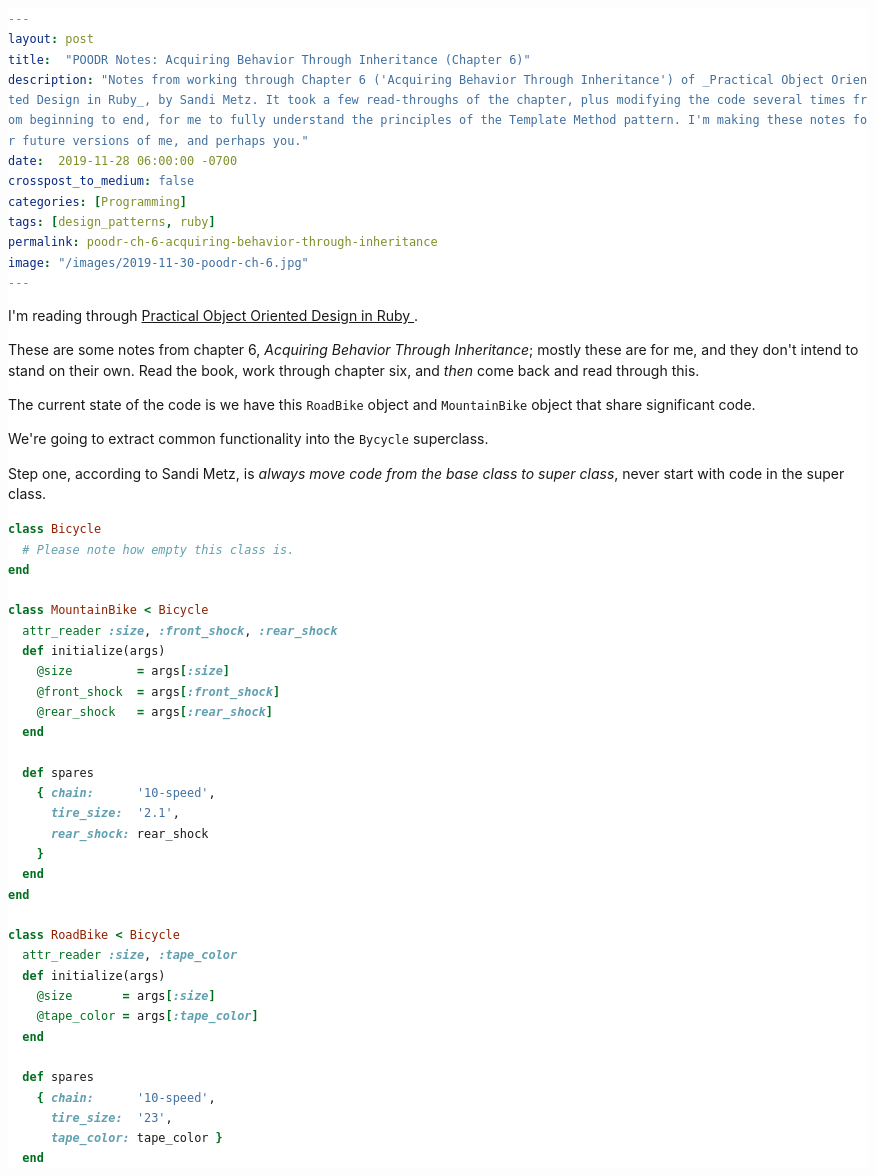 ```yaml
---
layout: post
title:  "POODR Notes: Acquiring Behavior Through Inheritance (Chapter 6)"
description: "Notes from working through Chapter 6 ('Acquiring Behavior Through Inheritance') of _Practical Object Oriented Design in Ruby_, by Sandi Metz. It took a few read-throughs of the chapter, plus modifying the code several times from beginning to end, for me to fully understand the principles of the Template Method pattern. I'm making these notes for future versions of me, and perhaps you."
date:  2019-11-28 06:00:00 -0700
crosspost_to_medium: false
categories: [Programming]
tags: [design_patterns, ruby]
permalink: poodr-ch-6-acquiring-behavior-through-inheritance
image: "/images/2019-11-30-poodr-ch-6.jpg"
---
```


I'm reading through [Practical Object Oriented Design in Ruby ](https://www.goodreads.com/book/show/13507787-practical-object-oriented-design-in-ruby).

These are some notes from chapter 6, _Acquiring Behavior Through Inheritance_; mostly these are for me, and they don't intend to stand on their own. Read the book, work through chapter six, and _then_ come back and read through this. 

The current state of the code is we have this `RoadBike` object and `MountainBike` object that share significant code. 

We're going to extract common functionality into the `Bycycle` superclass. 

Step one, according to Sandi Metz, is _always move code from the base class to super class_, never start with code in the super class.

```ruby
class Bicycle
  # Please note how empty this class is.
end

class MountainBike < Bicycle
  attr_reader :size, :front_shock, :rear_shock
  def initialize(args)
    @size         = args[:size]
    @front_shock  = args[:front_shock]
    @rear_shock   = args[:rear_shock]
  end
  
  def spares
    { chain:      '10-speed',
      tire_size:  '2.1',
      rear_shock: rear_shock
    }
  end
end

class RoadBike < Bicycle
  attr_reader :size, :tape_color
  def initialize(args)
    @size       = args[:size]
    @tape_color = args[:tape_color]
  end
  
  def spares
    { chain:      '10-speed',
      tire_size:  '23',
      tape_color: tape_color }
  end
```